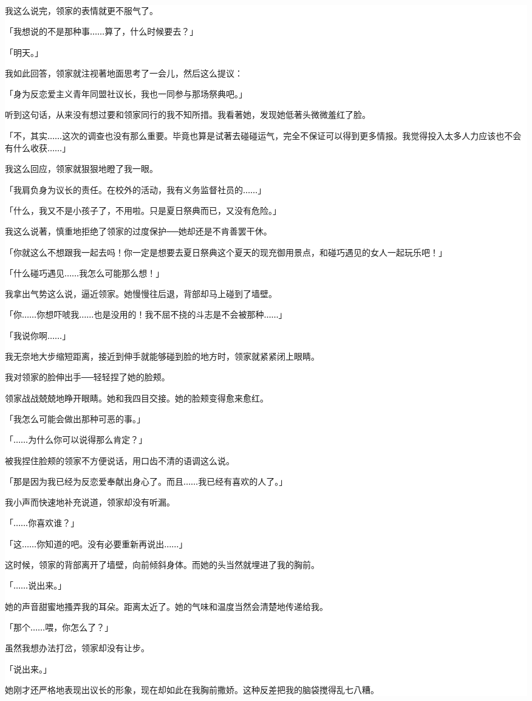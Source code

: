 我这么说完，领家的表情就更不服气了。

「我想说的不是那种事……算了，什么时候要去？」

「明天。」

我如此回答，领家就注视著地面思考了一会儿，然后这么提议：

「身为反恋爱主义青年同盟社议长，我也一同参与那场祭典吧。」

听到这句话，从来没有想过要和领家同行的我不知所措。我看著她，发现她低著头微微羞红了脸。

「不，其实……这次的调查也没有那么重要。毕竟也算是试著去碰碰运气，完全不保证可以得到更多情报。我觉得投入太多人力应该也不会有什么收获……」

我这么回应，领家就狠狠地瞪了我一眼。

「我肩负身为议长的责任。在校外的活动，我有义务监督社员的……」

「什么，我又不是小孩子了，不用啦。只是夏日祭典而已，又没有危险。」

我这么说著，慎重地拒绝了领家的过度保护──她却还是不肯善罢干休。

「你就这么不想跟我一起去吗！你一定是想要去夏日祭典这个夏天的现充御用景点，和碰巧遇见的女人一起玩乐吧！」

「什么碰巧遇见……我怎么可能那么想！」

我拿出气势这么说，逼近领家。她慢慢往后退，背部却马上碰到了墙壁。

「你……你想吓唬我……也是没用的！我不屈不挠的斗志是不会被那种……」

「我说你啊……」

我无奈地大步缩短距离，接近到伸手就能够碰到脸的地方时，领家就紧紧闭上眼睛。

我对领家的脸伸出手──轻轻捏了她的脸颊。

领家战战兢兢地睁开眼睛。她和我四目交接。她的脸颊变得愈来愈红。

「我怎么可能会做出那种可恶的事。」

「……为什么你可以说得那么肯定？」

被我捏住脸颊的领家不方便说话，用口齿不清的语调这么说。

「那是因为我已经为反恋爱奉献出身心了。而且……我已经有喜欢的人了。」

我小声而快速地补充说道，领家却没有听漏。

「……你喜欢谁？」

「这……你知道的吧。没有必要重新再说出……」

这时候，领家的背部离开了墙壁，向前倾斜身体。而她的头当然就埋进了我的胸前。

「……说出来。」

她的声音甜蜜地搔弄我的耳朵。距离太近了。她的气味和温度当然会清楚地传递给我。

「那个……喂，你怎么了？」

虽然我想办法打岔，领家却没有让步。

「说出来。」

她刚才还严格地表现出议长的形象，现在却如此在我胸前撒娇。这种反差把我的脑袋搅得乱七八糟。

